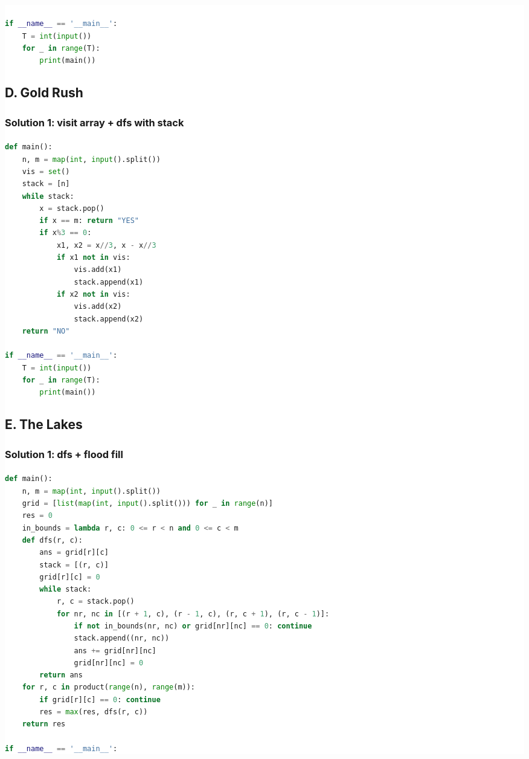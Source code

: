 ```py
 
if __name__ == '__main__':
    T = int(input())
    for _ in range(T):
        print(main())
```

## D. Gold Rush

### Solution 1:  visit array + dfs with stack

```py
def main():
    n, m = map(int, input().split())
    vis = set()
    stack = [n]
    while stack:
        x = stack.pop()
        if x == m: return "YES"
        if x%3 == 0:
            x1, x2 = x//3, x - x//3
            if x1 not in vis:
                vis.add(x1)
                stack.append(x1)
            if x2 not in vis:
                vis.add(x2)
                stack.append(x2)
    return "NO"
 
if __name__ == '__main__':
    T = int(input())
    for _ in range(T):
        print(main())
```

## E. The Lakes

### Solution 1:  dfs + flood fill

```py
def main():
    n, m = map(int, input().split())
    grid = [list(map(int, input().split())) for _ in range(n)]
    res = 0
    in_bounds = lambda r, c: 0 <= r < n and 0 <= c < m
    def dfs(r, c):
        ans = grid[r][c]
        stack = [(r, c)]
        grid[r][c] = 0
        while stack:
            r, c = stack.pop()
            for nr, nc in [(r + 1, c), (r - 1, c), (r, c + 1), (r, c - 1)]:
                if not in_bounds(nr, nc) or grid[nr][nc] == 0: continue
                stack.append((nr, nc))
                ans += grid[nr][nc]
                grid[nr][nc] = 0
        return ans
    for r, c in product(range(n), range(m)):
        if grid[r][c] == 0: continue
        res = max(res, dfs(r, c))
    return res

if __name__ == '__main__':
```